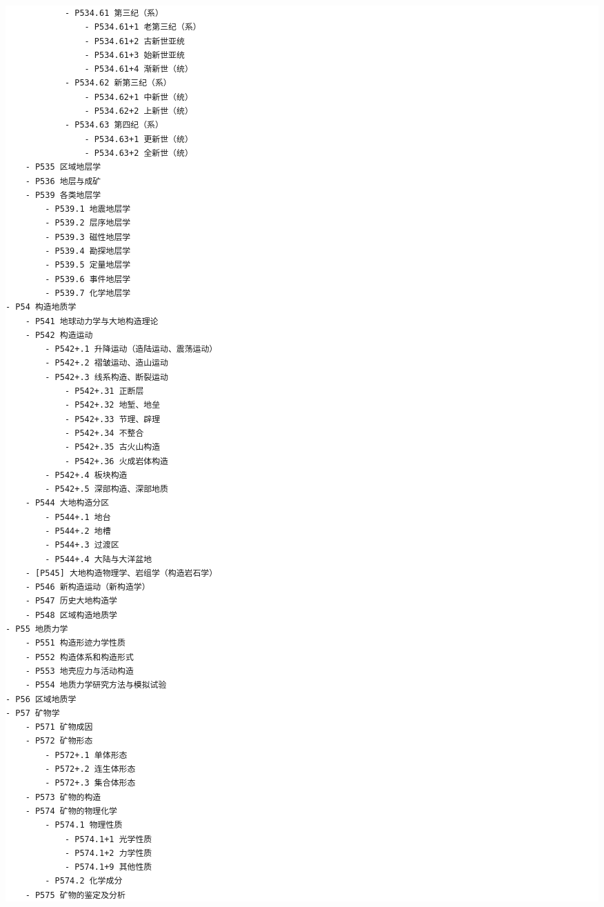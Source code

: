 				- P534.61 第三纪（系）
					- P534.61+1 老第三纪（系）
					- P534.61+2 古新世亚统
					- P534.61+3 始新世亚统
					- P534.61+4 渐新世（统）
				- P534.62 新第三纪（系）
					- P534.62+1 中新世（统）
					- P534.62+2 上新世（统）
				- P534.63 第四纪（系）
					- P534.63+1 更新世（统）
					- P534.63+2 全新世（统）
		- P535 区域地层学
		- P536 地层与成矿
		- P539 各类地层学
			- P539.1 地震地层学
			- P539.2 层序地层学
			- P539.3 磁性地层学
			- P539.4 勘探地层学
			- P539.5 定量地层学
			- P539.6 事件地层学
			- P539.7 化学地层学
	- P54 构造地质学
		- P541 地球动力学与大地构造理论
		- P542 构造运动
			- P542+.1 升降运动（造陆运动、震荡运动）
			- P542+.2 褶皱运动、造山运动
			- P542+.3 线系构造、断裂运动
				- P542+.31 正断层
				- P542+.32 地堑、地垒
				- P542+.33 节理、辟理
				- P542+.34 不整合
				- P542+.35 古火山构造
				- P542+.36 火成岩体构造
			- P542+.4 板块构造
			- P542+.5 深部构造、深部地质
		- P544 大地构造分区
			- P544+.1 地台
			- P544+.2 地槽
			- P544+.3 过渡区
			- P544+.4 大陆与大洋盆地
		- [P545] 大地构造物理学、岩组学（构造岩石学）
		- P546 新构造运动（新构造学）
		- P547 历史大地构造学
		- P548 区域构造地质学
	- P55 地质力学
		- P551 构造形迹力学性质
		- P552 构造体系和构造形式
		- P553 地壳应力与活动构造
		- P554 地质力学研究方法与模拟试验
	- P56 区域地质学
	- P57 矿物学
		- P571 矿物成因
		- P572 矿物形态
			- P572+.1 单体形态
			- P572+.2 连生体形态
			- P572+.3 集合体形态
		- P573 矿物的构造
		- P574 矿物的物理化学
			- P574.1 物理性质
				- P574.1+1 光学性质
				- P574.1+2 力学性质
				- P574.1+9 其他性质
			- P574.2 化学成分
		- P575 矿物的鉴定及分析